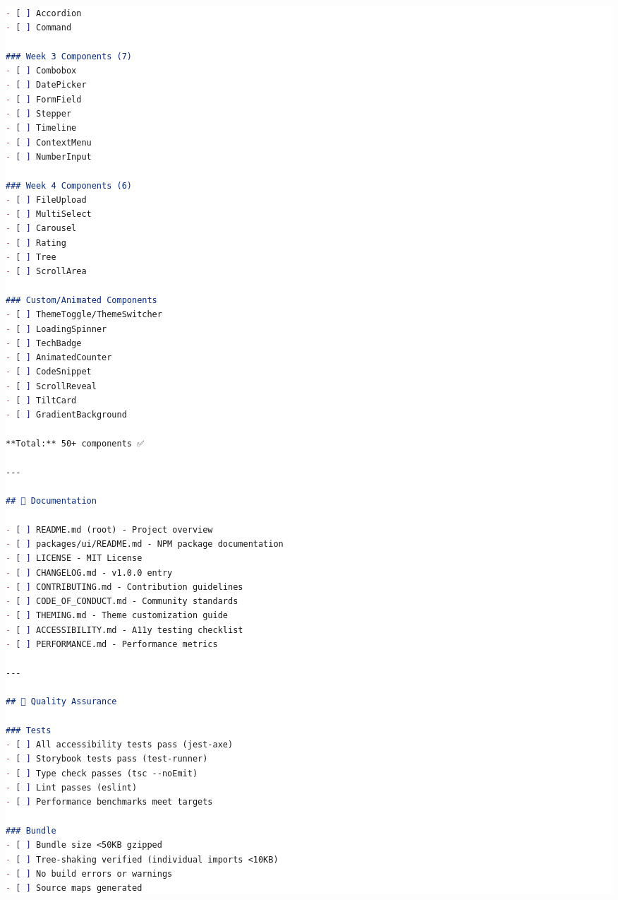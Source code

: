 ```markdown
- [ ] Accordion
- [ ] Command

### Week 3 Components (7)
- [ ] Combobox
- [ ] DatePicker
- [ ] FormField
- [ ] Stepper
- [ ] Timeline
- [ ] ContextMenu
- [ ] NumberInput

### Week 4 Components (6)
- [ ] FileUpload
- [ ] MultiSelect
- [ ] Carousel
- [ ] Rating
- [ ] Tree
- [ ] ScrollArea

### Custom/Animated Components
- [ ] ThemeToggle/ThemeSwitcher
- [ ] LoadingSpinner
- [ ] TechBadge
- [ ] AnimatedCounter
- [ ] CodeSnippet
- [ ] ScrollReveal
- [ ] TiltCard
- [ ] GradientBackground

**Total:** 50+ components ✅

---

## 📝 Documentation

- [ ] README.md (root) - Project overview
- [ ] packages/ui/README.md - NPM package documentation
- [ ] LICENSE - MIT License
- [ ] CHANGELOG.md - v1.0.0 entry
- [ ] CONTRIBUTING.md - Contribution guidelines
- [ ] CODE_OF_CONDUCT.md - Community standards
- [ ] THEMING.md - Theme customization guide
- [ ] ACCESSIBILITY.md - A11y testing checklist
- [ ] PERFORMANCE.md - Performance metrics

---

## 🧪 Quality Assurance

### Tests
- [ ] All accessibility tests pass (jest-axe)
- [ ] Storybook tests pass (test-runner)
- [ ] Type check passes (tsc --noEmit)
- [ ] Lint passes (eslint)
- [ ] Performance benchmarks meet targets

### Bundle
- [ ] Bundle size <50KB gzipped
- [ ] Tree-shaking verified (individual imports <10KB)
- [ ] No build errors or warnings
- [ ] Source maps generated

```

[1.0.0]: https://github.com/yourusername/devlaunch-ui/releases/tag/v1.0.0